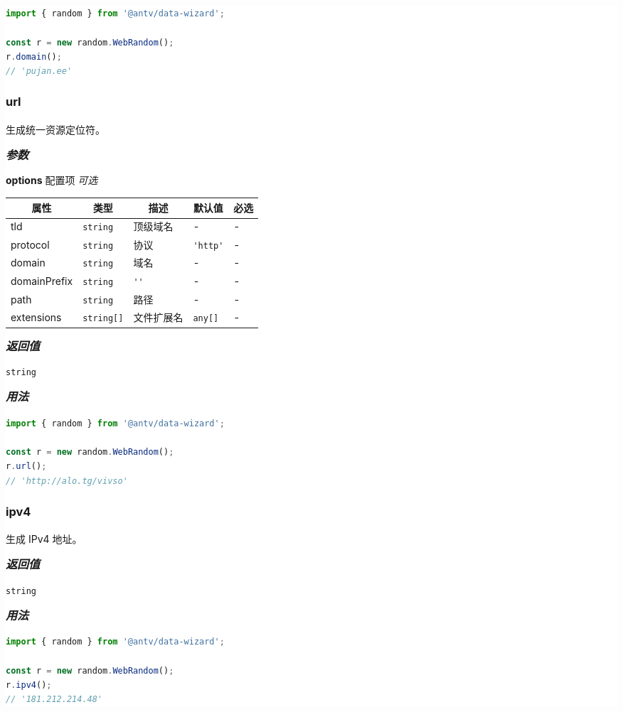 ```ts
import { random } from '@antv/data-wizard';

const r = new random.WebRandom();
r.domain();
// 'pujan.ee'
```

### url

生成统一资源定位符。

***<font size=3>参数</font>***

**options** 配置项 _可选_

| 属性 | 类型 | 描述 | 默认值 | 必选 | 
| ----| ---- | ---- | ---- | ---- |
| tld | `string` | 顶级域名 | - | - |
| protocol | `string` | 协议 | `'http'` | - |
| domain | `string` | 域名 | - | - |
| domainPrefix | `string` | `''` | - | - |
| path | `string` | 路径 | - | - |
| extensions | `string[]` | 文件扩展名 | `any[]` | - |

***<font size=3>返回值</font>***

`string`

***<font size=3>用法</font>***

```ts
import { random } from '@antv/data-wizard';

const r = new random.WebRandom();
r.url();
// 'http://alo.tg/vivso'
```

### ipv4

生成 IPv4 地址。

***<font size=3>返回值</font>***

`string`

***<font size=3>用法</font>***

```ts
import { random } from '@antv/data-wizard';

const r = new random.WebRandom();
r.ipv4();
// '181.212.214.48'
```
